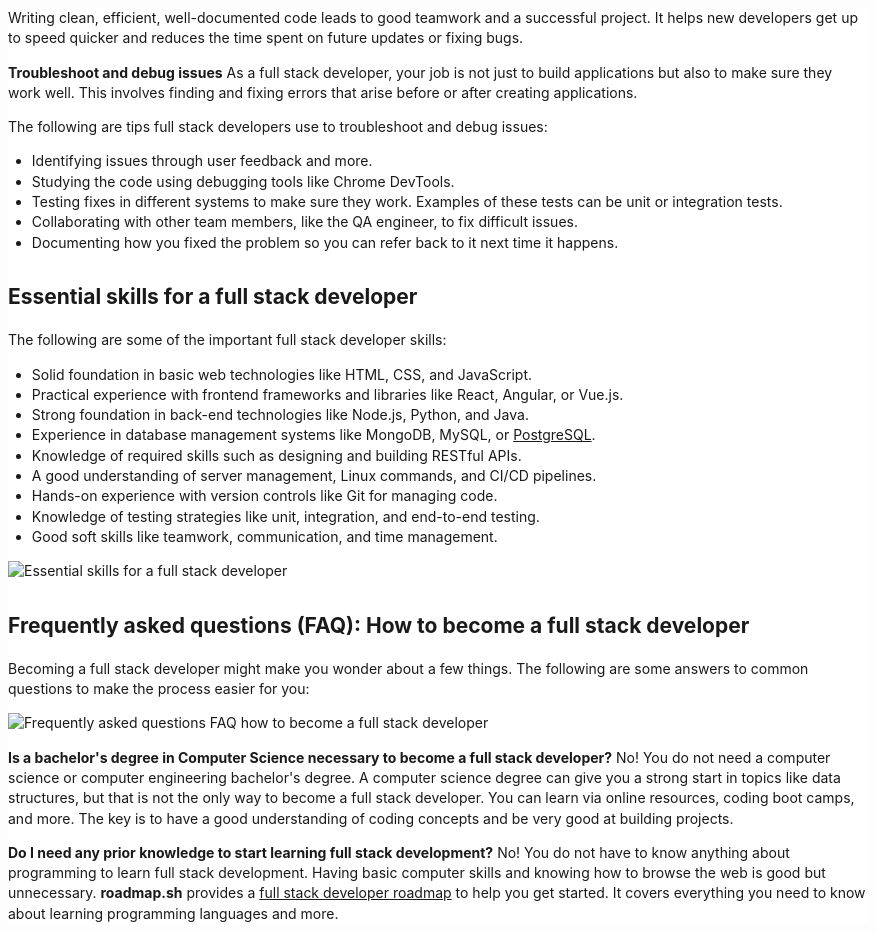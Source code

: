 Writing clean, efficient, well-documented code leads to good teamwork and a successful project. It helps new developers get up to speed quicker and reduces the time spent on future updates or fixing bugs.

**Troubleshoot and debug issues**
As a full stack developer, your job is not just to build applications but also to make sure they work well. This involves finding and fixing errors that arise before or after creating applications.

The following are tips full stack developers use to troubleshoot and debug issues:

- Identifying issues through user feedback and more.
- Studying the code using debugging tools like Chrome DevTools.
- Testing fixes in different systems to make sure they work. Examples of these tests can be unit or integration tests.
- Collaborating with other team members, like the QA engineer, to fix difficult issues.
- Documenting how you fixed the problem so you can refer back to it next time it happens.

## Essential skills for a full stack developer

The following are some of the important full stack developer skills:

- Solid foundation in basic web technologies like HTML, CSS, and JavaScript.
- Practical experience with frontend frameworks and libraries like React, Angular, or Vue.js.
- Strong foundation in back-end technologies like Node.js, Python, and Java.
- Experience in database management systems like MongoDB, MySQL, or [PostgreSQL](https://roadmap.sh/postgresql-dba).
- Knowledge of required skills such as designing and building RESTful APIs.
- A good understanding of server management, Linux commands, and CI/CD pipelines.
- Hands-on experience with version controls like Git for managing code.
- Knowledge of testing strategies like unit, integration, and end-to-end testing.
- Good soft skills like teamwork, communication, and time management.

![Essential skills for a full stack developer](https://assets.roadmap.sh/guest/sssential-skills-for-a-full-stack-developer-r1h6a.png)

## Frequently asked questions (FAQ): How to become a full stack developer

Becoming a full stack developer might make you wonder about a few things. The following are some answers to common questions to make the process easier for you:

![Frequently asked questions FAQ how to become a full stack developer](https://assets.roadmap.sh/guest/frequently-asked-questions-faq-how-to-become-a-full-stack-developer-70kjn.png)

**Is a bachelor's degree in Computer Science necessary to become a full stack developer?**
No! You do not need a computer science or computer engineering bachelor's degree. A computer science degree can give you a strong start in topics like data structures, but that is not the only way to become a full stack developer. You can learn via online resources, coding boot camps, and more. The key is to have a good understanding of coding concepts and be very good at building projects.

**Do I need any prior knowledge to start learning full stack development?**
No! You do not have to know anything about programming to learn full stack development. Having basic computer skills and knowing how to browse the web is good but unnecessary. **roadmap.sh** provides a [full stack developer roadmap](https://roadmap.sh/full-stack) to help you get started. It covers everything you need to know about learning programming languages and more.
